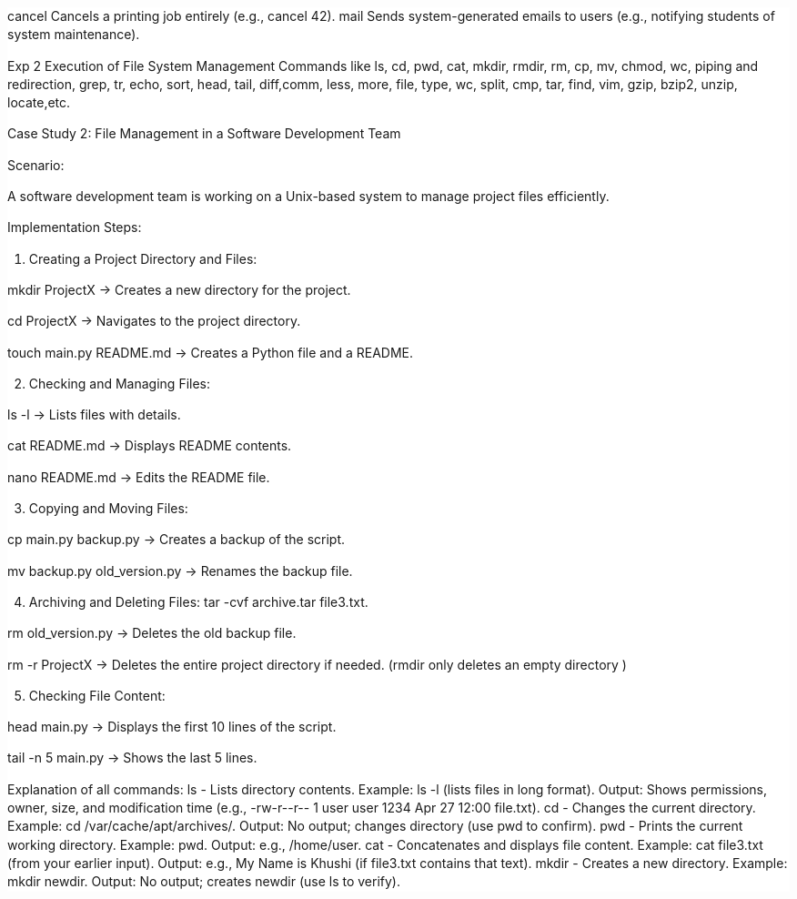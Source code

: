 cancel
Cancels a printing job entirely (e.g., cancel 42).
mail
Sends system-generated emails to users (e.g., notifying students of system maintenance).


Exp 2 
Execution of File System Management Commands like ls, cd, pwd, cat, mkdir, rmdir, rm, cp, mv, chmod, wc, piping and redirection, grep, tr, echo, sort, head, tail, diff,comm, less, more, file, type, wc, split, cmp, tar, find, vim, gzip, bzip2, unzip, locate,etc.

Case Study 2: File Management in a Software Development Team

Scenario:

A software development team is working on a Unix-based system to manage project files efficiently.

Implementation Steps:

1. Creating a Project Directory and Files:

mkdir ProjectX → Creates a new directory for the project.

cd ProjectX → Navigates to the project directory.

touch main.py README.md → Creates a Python file and a README.

2. Checking and Managing Files:

ls -l → Lists files with details.

cat README.md → Displays README contents.

nano README.md → Edits the README file.



3. Copying and Moving Files:

cp main.py backup.py → Creates a backup of the script.

mv backup.py old_version.py → Renames the backup file.



4. Archiving and Deleting Files:
tar -cvf archive.tar file3.txt.

rm old_version.py → Deletes the old backup file.

rm -r ProjectX → Deletes the entire project directory if needed.
(rmdir only deletes an empty directory )

5. Checking File Content:

head main.py → Displays the first 10 lines of the script.

tail -n 5 main.py → Shows the last 5 lines.


Explanation of all commands:
ls - Lists directory contents.
Example: ls -l (lists files in long format).
Output: Shows permissions, owner, size, and modification time (e.g., -rw-r--r-- 1 user user 1234 Apr 27 12:00 file.txt).
cd - Changes the current directory.
Example: cd /var/cache/apt/archives/.
Output: No output; changes directory (use pwd to confirm).
pwd - Prints the current working directory.
Example: pwd.
Output: e.g., /home/user.
cat - Concatenates and displays file content.
Example: cat file3.txt (from your earlier input).
Output: e.g., My Name is Khushi (if file3.txt contains that text).
mkdir - Creates a new directory.
Example: mkdir newdir.
Output: No output; creates newdir (use ls to verify).